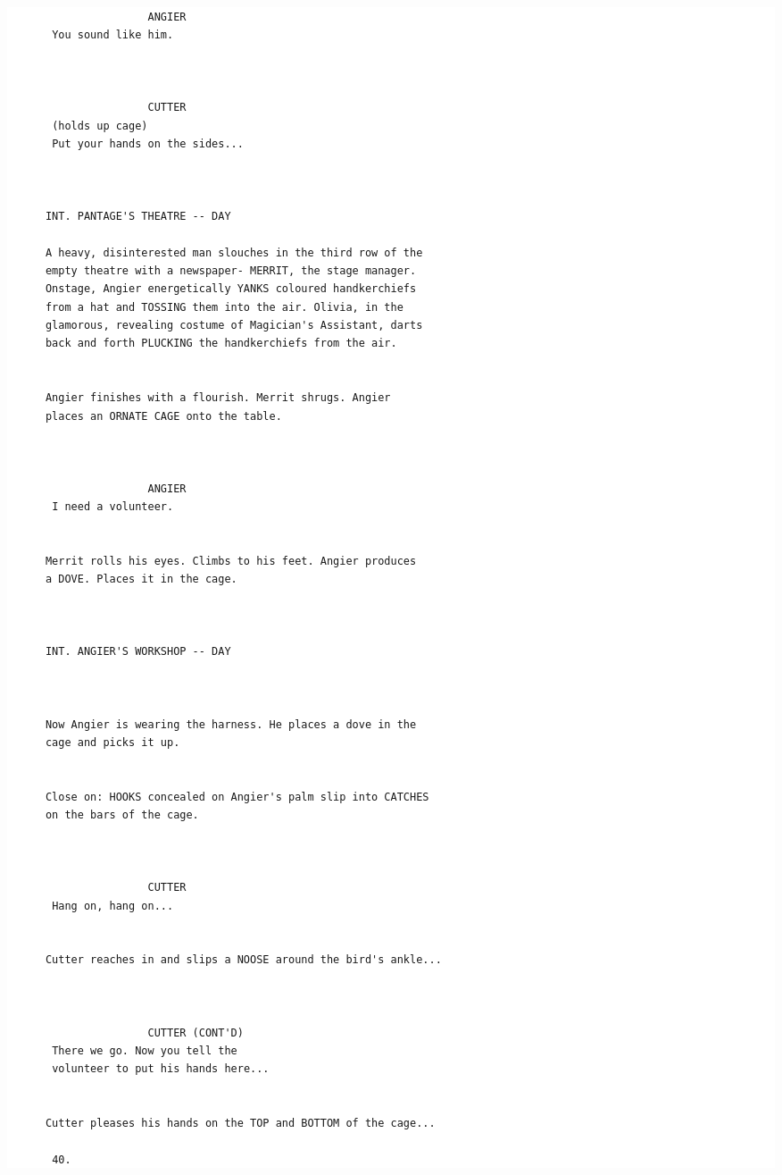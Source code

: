                          

                          ANGIER
           You sound like him.

                         

                          CUTTER
           (holds up cage)
           Put your hands on the sides...

                         

          INT. PANTAGE'S THEATRE -- DAY

          A heavy, disinterested man slouches in the third row of the
          empty theatre with a newspaper- MERRIT, the stage manager.
          Onstage, Angier energetically YANKS coloured handkerchiefs
          from a hat and TOSSING them into the air. Olivia, in the
          glamorous, revealing costume of Magician's Assistant, darts
          back and forth PLUCKING the handkerchiefs from the air.

                         
          Angier finishes with a flourish. Merrit shrugs. Angier
          places an ORNATE CAGE onto the table.

                         

                          ANGIER
           I need a volunteer.

                         
          Merrit rolls his eyes. Climbs to his feet. Angier produces
          a DOVE. Places it in the cage.

                         

          INT. ANGIER'S WORKSHOP -- DAY


                         
          Now Angier is wearing the harness. He places a dove in the
          cage and picks it up.

                         
          Close on: HOOKS concealed on Angier's palm slip into CATCHES
          on the bars of the cage.

                         

                          CUTTER
           Hang on, hang on...

                         
          Cutter reaches in and slips a NOOSE around the bird's ankle...

                         

                          CUTTER (CONT'D)
           There we go. Now you tell the
           volunteer to put his hands here...

                         
          Cutter pleases his hands on the TOP and BOTTOM of the cage...

           40.
